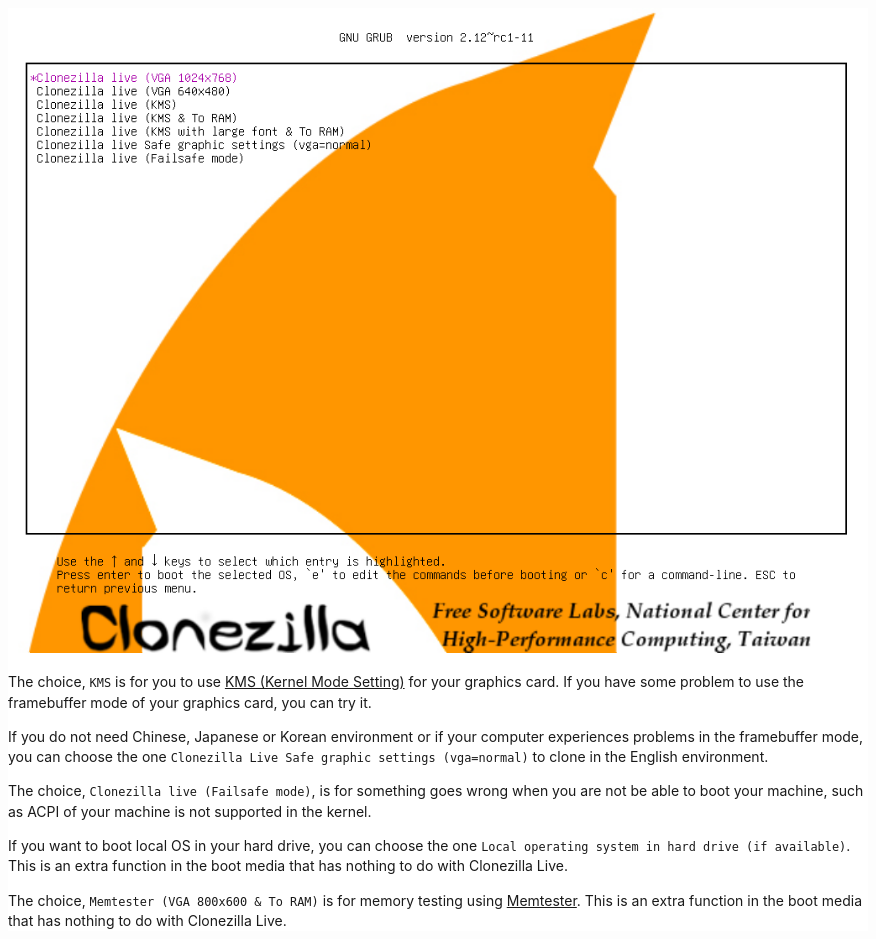 ![Sub-boot menu](./images/save-disk-image/ocs-01-b-sub-boot-menu.png)

The choice, `KMS` is for you to use [KMS (Kernel Mode Setting)](https://en.wikipedia.org/wiki/Kernel_mode-setting) for your graphics card. If you have some problem to use the framebuffer mode of your graphics card, you can try it.

If you do not need Chinese, Japanese or Korean environment or if your computer experiences problems in the framebuffer mode, you can choose the one `Clonezilla Live Safe graphic settings (vga=normal)` to clone in the English environment.

The choice, `Clonezilla live (Failsafe mode)`, is for something goes wrong when you are not be able to boot your machine, such as ACPI of your machine is not supported in the kernel.

If you want to boot local OS in your hard drive, you can choose the one `Local operating system in hard drive (if available)`. This is an extra function in the boot media that has nothing to do with Clonezilla Live.

The choice, `Memtester (VGA 800x600 & To RAM)` is for memory testing using [Memtester](https://github.com/jnavila/memtester). This is an extra function in the boot media that has nothing to do with Clonezilla Live.
